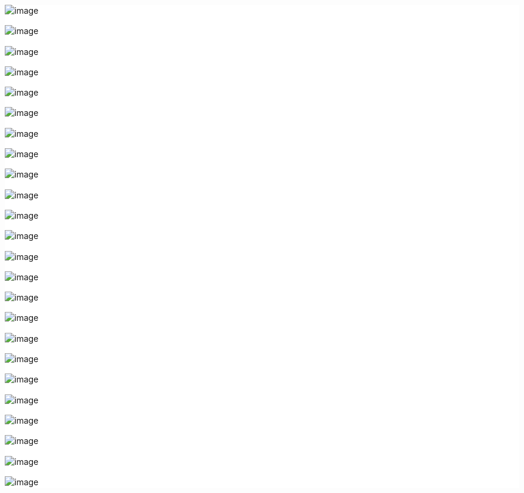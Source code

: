 ![image](https://image-comic.pstatic.net/user_contents_data/challenge_comic/2023/05/23/352147/upload_3618187326925333606.jpeg)

![image](https://image-comic.pstatic.net/user_contents_data/challenge_comic/2023/05/23/352147/upload_3690478038970413106.jpeg)

![image](https://image-comic.pstatic.net/user_contents_data/challenge_comic/2023/05/23/352147/upload_7221300129732572262.jpeg)

![image](https://image-comic.pstatic.net/user_contents_data/challenge_comic/2023/05/23/352147/upload_3617347288045729336.jpeg)

![image](https://image-comic.pstatic.net/user_contents_data/challenge_comic/2023/05/23/352147/upload_7293075131968140087.jpeg)

![image](https://image-comic.pstatic.net/user_contents_data/challenge_comic/2023/05/23/352147/upload_3762537827820451378.jpeg)

![image](https://image-comic.pstatic.net/user_contents_data/challenge_comic/2023/05/23/352147/upload_3689631415825229109.jpeg)

![image](https://image-comic.pstatic.net/user_contents_data/challenge_comic/2023/05/23/352147/upload_7377799310428234548.jpeg)

![image](https://image-comic.pstatic.net/user_contents_data/challenge_comic/2023/05/23/352147/upload_4049078439149332017.jpeg)

![image](https://image-comic.pstatic.net/user_contents_data/challenge_comic/2023/05/23/352147/upload_7378638234294183222.jpeg)

![image](https://image-comic.pstatic.net/user_contents_data/challenge_comic/2023/05/23/352147/upload_7089340029753057585.jpeg)

![image](https://image-comic.pstatic.net/user_contents_data/challenge_comic/2023/05/23/352147/upload_4050761603278792290.jpeg)

![image](https://image-comic.pstatic.net/user_contents_data/challenge_comic/2023/05/23/352147/upload_3703423672521012021.jpeg)

![image](https://image-comic.pstatic.net/user_contents_data/challenge_comic/2023/05/23/352147/upload_7293632585255706933.jpeg)

![image](https://image-comic.pstatic.net/user_contents_data/challenge_comic/2023/05/23/352147/upload_3618470104186239026.jpeg)

![image](https://image-comic.pstatic.net/user_contents_data/challenge_comic/2023/05/23/352147/upload_7291436872648308019.jpeg)

![image](https://image-comic.pstatic.net/user_contents_data/challenge_comic/2023/05/23/352147/upload_7306303365757560161.jpeg)

![image](https://image-comic.pstatic.net/user_contents_data/challenge_comic/2023/05/23/352147/upload_3558236648730933302.jpeg)

![image](https://image-comic.pstatic.net/user_contents_data/challenge_comic/2023/05/23/352147/upload_3689632510988530022.jpeg)

![image](https://image-comic.pstatic.net/user_contents_data/challenge_comic/2023/05/23/352147/upload_7076906756594611254.jpeg)

![image](https://image-comic.pstatic.net/user_contents_data/challenge_comic/2023/05/23/352147/upload_7148674092478129463.jpeg)

![image](https://image-comic.pstatic.net/user_contents_data/challenge_comic/2023/05/23/352147/upload_3832618474181518896.jpeg)

![image](https://image-comic.pstatic.net/user_contents_data/challenge_comic/2023/05/23/352147/upload_4049636797816463670.jpeg)

![image](https://image-comic.pstatic.net/user_contents_data/challenge_comic/2023/05/23/352147/upload_7004278734978365281.jpeg)
